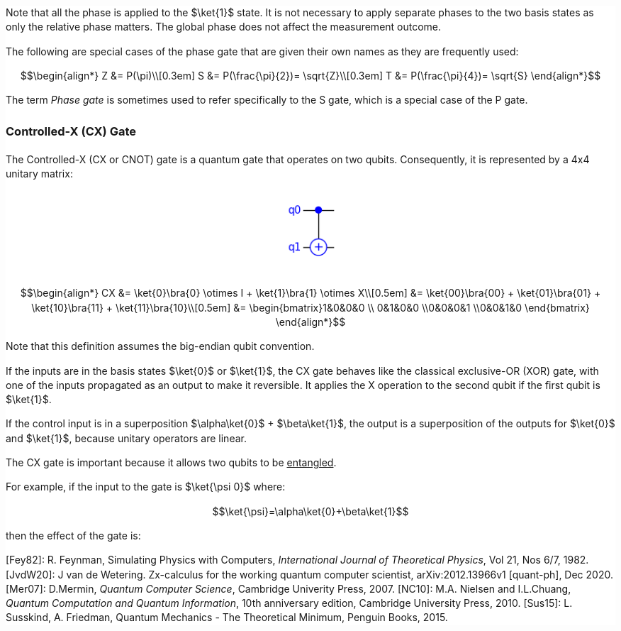 Note that all the phase is applied to the $\ket{1}$ state. It is not necessary to apply separate phases to the two basis states as only the relative phase matters. The global phase does not affect the measurement outcome.

The following are special cases of the phase gate that are given their own names as they are frequently used:

```math
\begin{align*}
Z &= P(\pi)\\[0.3em]
S &= P(\frac{\pi}{2})= \sqrt{Z}\\[0.3em]
T &= P(\frac{\pi}{4})= \sqrt{S}
\end{align*}
```

The term *Phase gate* is sometimes used to refer specifically to the S gate, which is a special case of the P gate.

### Controlled-X (CX) Gate

The Controlled-X (CX or CNOT) gate is a quantum gate that operates on two qubits. Consequently, it is represented by a 4x4 unitary matrix:

<div style="text-align: center;">
<img src="assets_qcb/cx_gate.png" height="115"/>
</div>

```math
\begin{align*}
CX &= \ket{0}\bra{0} \otimes I + \ket{1}\bra{1} \otimes X\\[0.5em]
&= \ket{00}\bra{00} + \ket{01}\bra{01} + \ket{10}\bra{11} + \ket{11}\bra{10}\\[0.5em]
&= \begin{bmatrix}1&0&0&0 \\ 0&1&0&0 \\0&0&0&1 \\0&0&1&0 \end{bmatrix}
\end{align*}
```

Note that this definition assumes the big-endian qubit convention.

If the inputs are in the basis states $\ket{0}$ or $\ket{1}$, the CX gate behaves like the classical exclusive-OR (XOR) gate, with one of the inputs propagated as an output to make it reversible. It applies the X operation to the second qubit if the first qubit is $\ket{1}$.

If the control input is in a superposition $\alpha\ket{0}$ + $\beta\ket{1}$, the output is a superposition of the outputs for $\ket{0}$ and $\ket{1}$, because unitary operators are linear.

The CX gate is important because it allows two qubits to be [entangled](#entanglement).

For example, if the input to the gate is $\ket{\psi 0}$ where:
```math
\ket{\psi}=\alpha\ket{0}+\beta\ket{1}
```
then the effect of the gate is:


[Fey82]: R. Feynman, Simulating Physics with Computers, *International Journal of Theoretical Physics*, Vol 21, Nos 6/7, 1982.
[JvdW20]: J van de Wetering. Zx-calculus for the working quantum computer scientist, arXiv:2012.13966v1 [quant-ph], Dec 2020.
[Mer07]: D.Mermin, *Quantum Computer Science*, Cambridge Univerity Press, 2007.
[NC10]: M.A. Nielsen and I.L.Chuang, *Quantum Computation and Quantum Information*, 10th anniversary edition, Cambridge University Press, 2010.
[Sus15]: L. Susskind, A. Friedman, Quantum Mechanics - The Theoretical Minimum, Penguin Books, 2015.